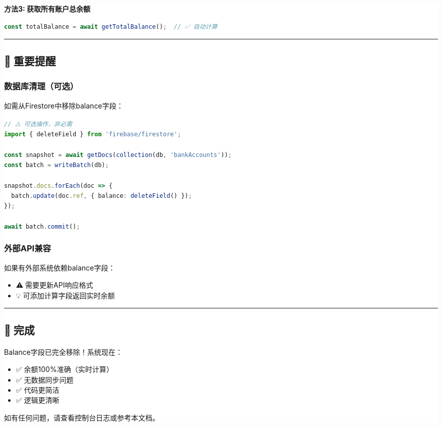 **方法3: 获取所有账户总余额**
```typescript
const totalBalance = await getTotalBalance();  // ✅ 自动计算
```

---

## 🚨 重要提醒

### 数据库清理（可选）

如需从Firestore中移除balance字段：

```typescript
// ⚠️ 可选操作，非必需
import { deleteField } from 'firebase/firestore';

const snapshot = await getDocs(collection(db, 'bankAccounts'));
const batch = writeBatch(db);

snapshot.docs.forEach(doc => {
  batch.update(doc.ref, { balance: deleteField() });
});

await batch.commit();
```

### 外部API兼容

如果有外部系统依赖balance字段：
- ⚠️ 需要更新API响应格式
- 💡 可添加计算字段返回实时余额

---

## 🎉 完成

Balance字段已完全移除！系统现在：
- ✅ 余额100%准确（实时计算）
- ✅ 无数据同步问题
- ✅ 代码更简洁
- ✅ 逻辑更清晰

如有任何问题，请查看控制台日志或参考本文档。

